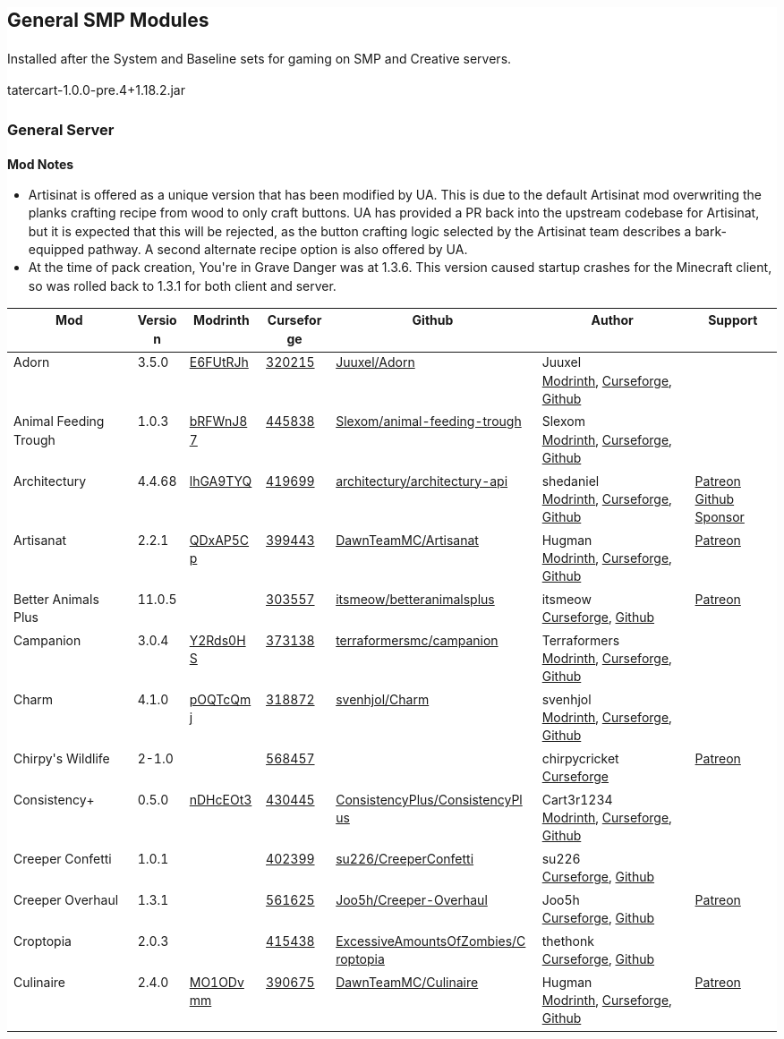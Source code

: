 ## General SMP Modules

Installed after the System and Baseline sets for gaming on SMP and Creative servers.

tatercart-1.0.0-pre.4+1.18.2.jar


### General Server

**Mod Notes**
- Artisinat is offered as a unique version that has been modified by UA.  This is due to the default Artisinat mod overwriting the planks crafting recipe from wood to only craft buttons. UA has provided a PR back into the upstream codebase for Artisinat, but it is expected that this will be rejected, as the button crafting logic selected by the Artisinat team describes a bark-equipped pathway.  A second alternate recipe option is also offered by UA.
- At the time of pack creation, You're in Grave Danger was at 1.3.6.  This version caused startup crashes for the Minecraft client, so was rolled back to 1.3.1 for both client and server.

|Mod|Version|Modrinth|Curseforge|Github|Author|Support|
|-|-|-|-|-|-|-|
|Adorn|3.5.0|[E6FUtRJh](https://modrinth.com/mod/adorn)|[320215](https://www.curseforge.com/minecraft/mc-mods/adorn) |[Juuxel/Adorn](https://github.com/Juuxel/Adorn) |Juuxel<br/> [Modrinth](https://modrinth.com/user/Juuxel), [Curseforge](https://www.curseforge.com/members/juicebus/projects), [Github](https://github.com/Juuxel) | |
|Animal Feeding Trough|1.0.3|[bRFWnJ87](https://modrinth.com/mod/animal_feeding_trough)|[445838](https://www.curseforge.com/minecraft/mc-mods/animal-feeding-trough)|[Slexom/animal-feeding-trough](https://github.com/Slexom/animal-feeding-trough)|Slexom<br/> [Modrinth](https://modrinth.com/user/Slexom), [Curseforge](https://www.curseforge.com/members/slexom/projects), [Github](https://github.com/Slexom)| |
|Architectury|4.4.68|[lhGA9TYQ](https://modrinth.com/mod/architectury-api)|[419699](https://www.curseforge.com/minecraft/mc-mods/architectury-api)|[architectury/architectury-api](https://github.com/architectury/architectury-api)|shedaniel<br/> [Modrinth](https://modrinth.com/user/shedaniel), [Curseforge](https://www.curseforge.com/members/shedaniel/projects), [Github](https://github.com/architectury) |[Patreon](https://patreon.com/shedaniel)<br/>[Github Sponsor](https://github.com/MaxNeedsSnacks) |
|Artisanat|2.2.1|[QDxAP5Cp](https://modrinth.com/mod/artisanat)|[399443](https://www.curseforge.com/minecraft/mc-mods/artisanat) |[DawnTeamMC/Artisanat](https://github.com/DawnTeamMC/Artisanat) |Hugman<br/> [Modrinth](https://modrinth.com/user/Hugman), [Curseforge](https://www.curseforge.com/members/hugman_76/projects), [Github](https://github.com/DawnTeamMC) |[Patreon](https://www.patreon.com/Hugman) |
|Better Animals Plus|11.0.5| |[303557](https://www.curseforge.com/minecraft/mc-mods/betteranimalsplus) |[itsmeow/betteranimalsplus](https://github.com/itsmeow/betteranimalsplus) |itsmeow<br/>[Curseforge](https://www.curseforge.com/members/itsmeowdev/projects), [Github](https://github.com/itsmeow) |[Patreon](https://www.patreon.com/its_meow) |
|Campanion|3.0.4|[Y2Rds0HS](https://modrinth.com/mod/campanion)|[373138](https://www.curseforge.com/minecraft/mc-mods/campanion) |[terraformersmc/campanion](https://github.com/terraformersmc/campanion) |Terraformers<br/>[Modrinth](https://modrinth.com/user/Prospector), [Curseforge](https://www.curseforge.com/members/terraformersmc/projects), [Github](https://github.com/TerraformersMC) | |
|Charm|4.1.0|[pOQTcQmj](https://modrinth.com/mod/Charm)|[318872](https://www.curseforge.com/minecraft/mc-mods/charm)|[svenhjol/Charm](https://github.com/svenhjol/Charm) |svenhjol<br/> [Modrinth](https://modrinth.com/user/svenhjol), [Curseforge](https://www.curseforge.com/members/svenhjol/projects), [Github](https://github.com/svenhjol) | |
|Chirpy's Wildlife|2-1.0| |[568457](https://www.curseforge.com/minecraft/mc-mods/chirpys-wildlife)| |chirpycricket<br/> [Curseforge](https://www.curseforge.com/members/chirpycricket__/projects) |[Patreon](https://www.patreon.com/chirpycricket) |
|Consistency+|0.5.0|[nDHcEOt3](https://modrinth.com/mod/consistencyplus)|[430445](https://www.curseforge.com/minecraft/mc-mods/consistencyplus) |[ConsistencyPlus/ConsistencyPlus](https://github.com/ConsistencyPlus/ConsistencyPlus) |Cart3r1234<br/>[Modrinth](https://modrinth.com/user/Cart3r1234), [Curseforge](https://www.curseforge.com/members/cart3r1234/projects), [Github](https://github.com/ConsistencyPlus) | |
|Creeper Confetti|1.0.1| |[402399](https://www.curseforge.com/minecraft/mc-mods/creeper-confetti-fabric)|[su226/CreeperConfetti](https://github.com/su226/CreeperConfetti) |su226<br/>[Curseforge](https://www.curseforge.com/members/su226/projects), [Github](https://github.com/su226) | |
|Creeper Overhaul|1.3.1| |[561625](https://www.curseforge.com/minecraft/mc-mods/creeper-overhaul)|[Joo5h/Creeper-Overhaul](https://github.com/Joo5h/Creeper-Overhaul)|Joo5h<br/> [Curseforge](https://www.curseforge.com/members/joosh_7889/projects), [Github](https://github.com/Joo5h) |[Patreon](https://www.patreon.com/toadstoolstudio) |
|Croptopia|2.0.3| |[415438](https://www.curseforge.com/minecraft/mc-mods/croptopia-fabric)|[ExcessiveAmountsOfZombies/Croptopia](https://github.com/ExcessiveAmountsOfZombies/Croptopia) |thethonk<br/> [Curseforge](https://www.curseforge.com/members/thethonk/projects), [Github](https://github.com/ExcessiveAmountsOfZombies) | |
|Culinaire|2.4.0|[MO1ODvmm](https://modrinth.com/mod/culinaire) |[390675](https://www.curseforge.com/minecraft/mc-mods/culinaire) |[DawnTeamMC/Culinaire](https://github.com/DawnTeamMC/Culinaire) |Hugman<br/> [Modrinth](https://modrinth.com/user/Hugman), [Curseforge](https://www.curseforge.com/members/hugman_76/projects), [Github](https://github.com/DawnTeamMC) |[Patreon](https://www.patreon.com/Hugman) |